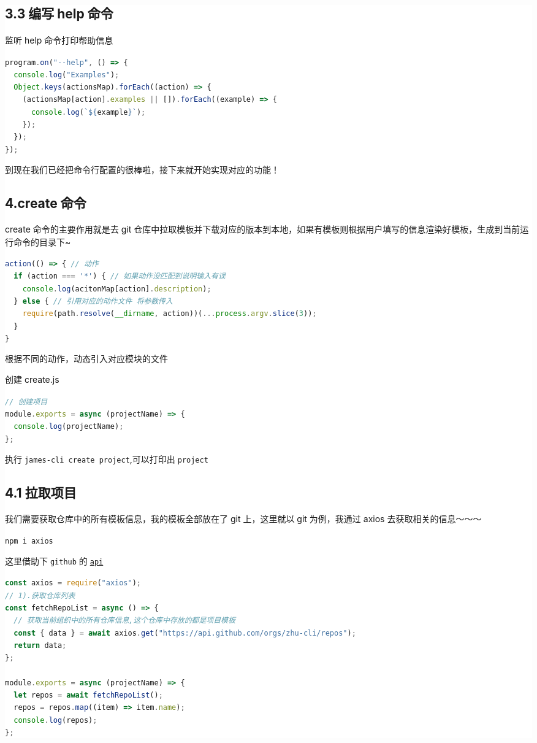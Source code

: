 ## 3.3 编写 help 命令

监听 help 命令打印帮助信息

```js
program.on("--help", () => {
  console.log("Examples");
  Object.keys(actionsMap).forEach((action) => {
    (actionsMap[action].examples || []).forEach((example) => {
      console.log(`${example}`);
    });
  });
});
```

到现在我们已经把命令行配置的很棒啦，接下来就开始实现对应的功能！

## 4.create 命令

create 命令的主要作用就是去 git 仓库中拉取模板并下载对应的版本到本地，如果有模板则根据用户填写的信息渲染好模板，生成到当前运行命令的目录下~

```js
action(() => { // 动作
  if (action === '*') { // 如果动作没匹配到说明输入有误
    console.log(acitonMap[action].description);
  } else { // 引用对应的动作文件 将参数传入
    require(path.resolve(__dirname, action))(...process.argv.slice(3));
  }
}

```

根据不同的动作，动态引入对应模块的文件

创建 create.js

```js
// 创建项目
module.exports = async (projectName) => {
  console.log(projectName);
};
```

执行 `james-cli create project`,可以打印出 `project`

## 4.1 拉取项目

我们需要获取仓库中的所有模板信息，我的模板全部放在了 git 上，这里就以 git 为例，我通过 axios 去获取相关的信息～～～

```js
npm i axios
```

这里借助下 `github` 的 [`api`](https://developer.github.com/v3/)

```js
const axios = require("axios");
// 1).获取仓库列表
const fetchRepoList = async () => {
  // 获取当前组织中的所有仓库信息,这个仓库中存放的都是项目模板
  const { data } = await axios.get("https://api.github.com/orgs/zhu-cli/repos");
  return data;
};

module.exports = async (projectName) => {
  let repos = await fetchRepoList();
  repos = repos.map((item) => item.name);
  console.log(repos);
};
```